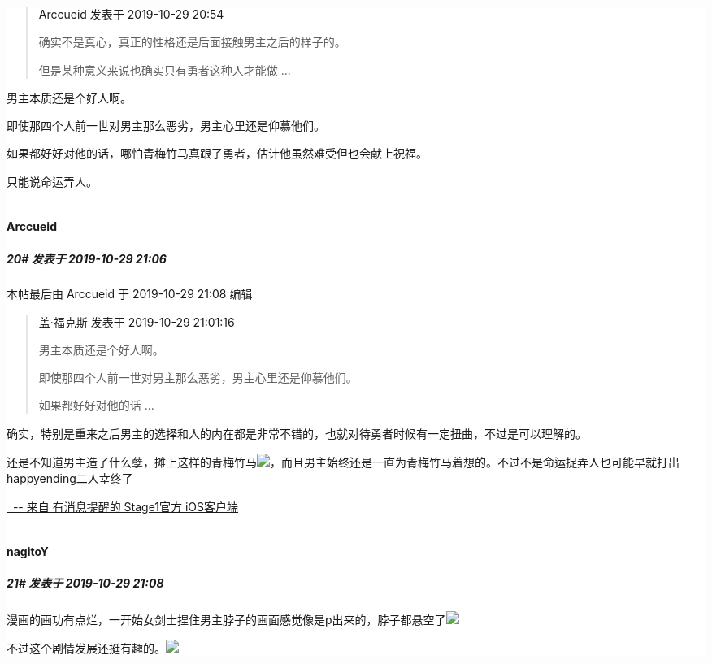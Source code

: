 

<blockquote><a href="httphttps://bbs.saraba1st.com/2b/forum.php?mod=redirect&amp;goto=findpost&amp;pid=45345044&amp;ptid=1862152" target="_blank">Arccueid 发表于 2019-10-29 20:54</a>

确实不是真心，真正的性格还是后面接触男主之后的样子的。


但是某种意义来说也确实只有勇者这种人才能做 ...</blockquote>
男主本质还是个好人啊。

即使那四个人前一世对男主那么恶劣，男主心里还是仰慕他们。

如果都好好对他的话，哪怕青梅竹马真跟了勇者，估计他虽然难受但也会献上祝福。

只能说命运弄人。







-----

####  Arccueid  
##### 20#       发表于 2019-10-29 21:06



 本帖最后由 Arccueid 于 2019-10-29 21:08 编辑 
<blockquote><a href="httphttps://bbs.saraba1st.com/2b/forum.php?mod=redirect&amp;goto=findpost&amp;pid=45345098&amp;ptid=1862152" target="_blank">盖·福克斯 发表于 2019-10-29 21:01:16</a>

男主本质还是个好人啊。

即使那四个人前一世对男主那么恶劣，男主心里还是仰慕他们。

如果都好好对他的话 ...</blockquote>
确实，特别是重来之后男主的选择和人的内在都是非常不错的，也就对待勇者时候有一定扭曲，不过是可以理解的。


还是不知道男主造了什么孽，摊上这样的青梅竹马<img src="https://static.saraba1st.com/image/smiley/face2017/068.png" referrerpolicy="no-referrer">，而且男主始终还是一直为青梅竹马着想的。不过不是命运捉弄人也可能早就打出happyending二人幸终了

[  -- 来自 有消息提醒的 Stage1官方 iOS客户端](https://itunes.apple.com/fi/app/saraba1st/id1221237470?mt=8)







-----

####  nagitoY  
##### 21#       发表于 2019-10-29 21:08




漫画的画功有点烂，一开始女剑士捏住男主脖子的画面感觉像是p出来的，脖子都悬空了<img src="https://static.saraba1st.com/image/smiley/face2017/001.png" referrerpolicy="no-referrer">

不过这个剧情发展还挺有趣的。<img src="https://static.saraba1st.com/image/smiley/face2017/037.png" referrerpolicy="no-referrer">

